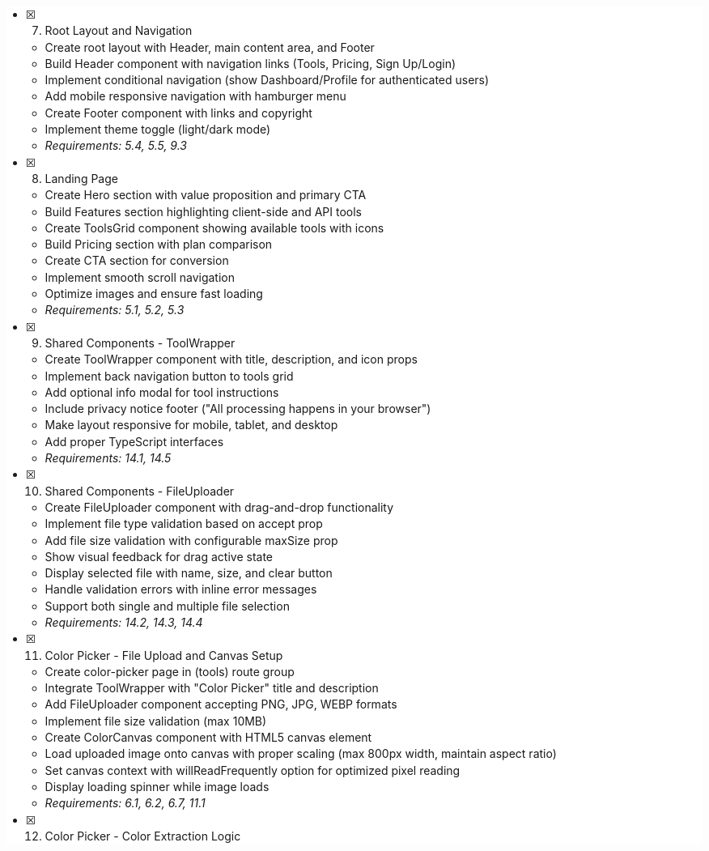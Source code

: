 - [x] 7. Root Layout and Navigation





  - Create root layout with Header, main content area, and Footer
  - Build Header component with navigation links (Tools, Pricing, Sign Up/Login)
  - Implement conditional navigation (show Dashboard/Profile for authenticated users)
  - Add mobile responsive navigation with hamburger menu
  - Create Footer component with links and copyright
  - Implement theme toggle (light/dark mode)
  - _Requirements: 5.4, 5.5, 9.3_
- [x] 8. Landing Page
  - Create Hero section with value proposition and primary CTA
  - Build Features section highlighting client-side and API tools
  - Create ToolsGrid component showing available tools with icons
  - Build Pricing section with plan comparison
  - Create CTA section for conversion
  - Implement smooth scroll navigation
  - Optimize images and ensure fast loading
  - _Requirements: 5.1, 5.2, 5.3_

- [x] 9. Shared Components - ToolWrapper
  - Create ToolWrapper component with title, description, and icon props
  - Implement back navigation button to tools grid
  - Add optional info modal for tool instructions
  - Include privacy notice footer ("All processing happens in your browser")
  - Make layout responsive for mobile, tablet, and desktop
  - Add proper TypeScript interfaces
  - _Requirements: 14.1, 14.5_

- [x] 10. Shared Components - FileUploader
  - Create FileUploader component with drag-and-drop functionality
  - Implement file type validation based on accept prop
  - Add file size validation with configurable maxSize prop
  - Show visual feedback for drag active state
  - Display selected file with name, size, and clear button
  - Handle validation errors with inline error messages
  - Support both single and multiple file selection
  - _Requirements: 14.2, 14.3, 14.4_

- [x] 11. Color Picker - File Upload and Canvas Setup
  - Create color-picker page in (tools) route group
  - Integrate ToolWrapper with "Color Picker" title and description
  - Add FileUploader component accepting PNG, JPG, WEBP formats
  - Implement file size validation (max 10MB)
  - Create ColorCanvas component with HTML5 canvas element
  - Load uploaded image onto canvas with proper scaling (max 800px width, maintain aspect ratio)
  - Set canvas context with willReadFrequently option for optimized pixel reading
  - Display loading spinner while image loads
  - _Requirements: 6.1, 6.2, 6.7, 11.1_

- [x] 12. Color Picker - Color Extraction Logic

